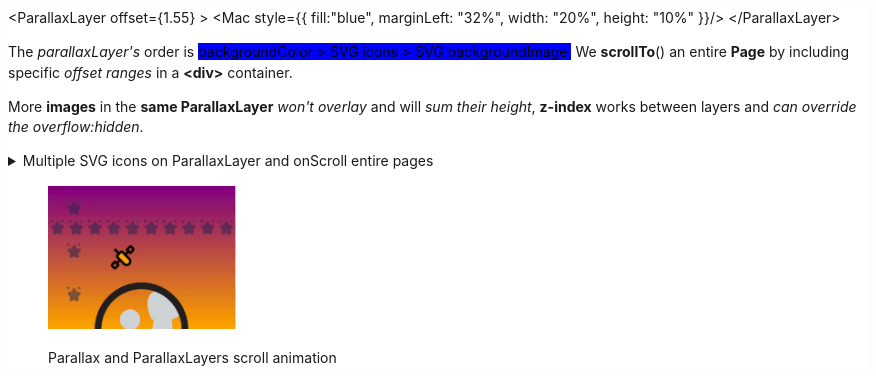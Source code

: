 &#x3C;ParallaxLayer offset={1.55} >
  &#x3C;Mac style={{ fill:"blue", marginLeft: "32%", width: "20%", height: "10%" }}/>
&#x3C;/ParallaxLayer>
</code></pre>

The _parallaxLayer's_ order is <mark style="background-color:blue;">backgroundColor > SVG icons > SVG backgroundImage.</mark>                         We **scrollTo**() an entire **Page** by including specific _offset ranges_ in a **\<div>** container.

More **images** in the **same ParallaxLayer** _won't overlay_ and will _sum their height_, **z-index** works between layers and _can override the overflow:hidden_.

<details><summary>Multiple SVG icons on ParallaxLayer and onScroll entire pages</summary></details>

<figure><img src="../../.gitbook/assets/Parallax2.gif" alt="" width="188"><figcaption><p>Parallax and ParallaxLayers scroll animation</p></figcaption></figure>

[^1]: 
